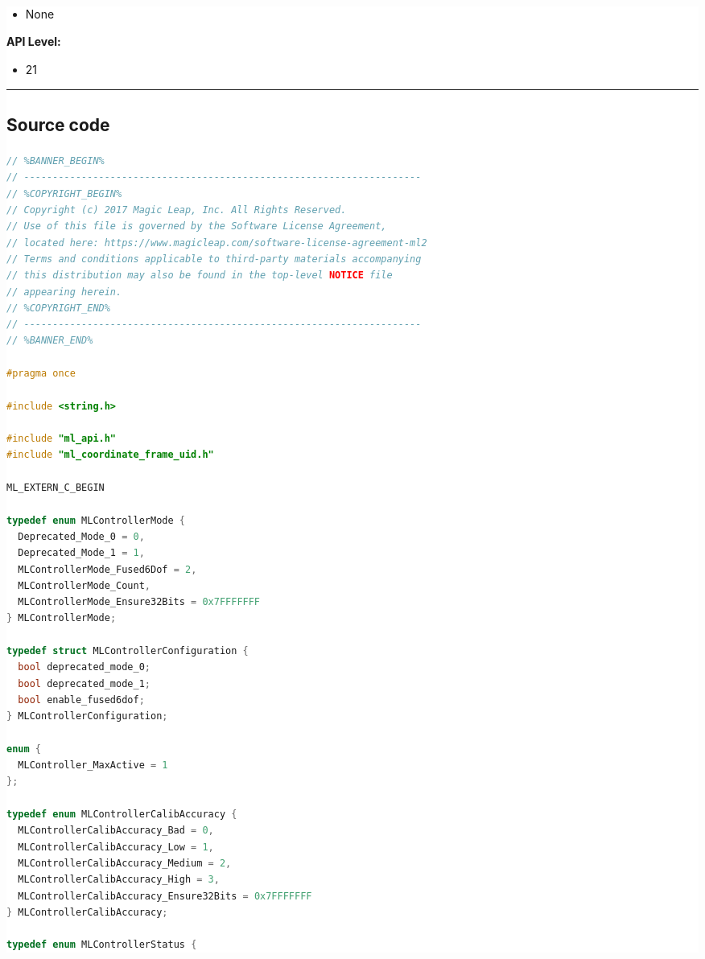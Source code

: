   * None 





**API Level:**
  * 21




-----------



## Source code

```cpp
// %BANNER_BEGIN%
// ---------------------------------------------------------------------
// %COPYRIGHT_BEGIN%
// Copyright (c) 2017 Magic Leap, Inc. All Rights Reserved.
// Use of this file is governed by the Software License Agreement,
// located here: https://www.magicleap.com/software-license-agreement-ml2
// Terms and conditions applicable to third-party materials accompanying
// this distribution may also be found in the top-level NOTICE file
// appearing herein.
// %COPYRIGHT_END%
// ---------------------------------------------------------------------
// %BANNER_END%

#pragma once

#include <string.h>

#include "ml_api.h"
#include "ml_coordinate_frame_uid.h"

ML_EXTERN_C_BEGIN

typedef enum MLControllerMode {
  Deprecated_Mode_0 = 0,
  Deprecated_Mode_1 = 1,
  MLControllerMode_Fused6Dof = 2,
  MLControllerMode_Count,
  MLControllerMode_Ensure32Bits = 0x7FFFFFFF
} MLControllerMode;

typedef struct MLControllerConfiguration {
  bool deprecated_mode_0;
  bool deprecated_mode_1;
  bool enable_fused6dof;
} MLControllerConfiguration;

enum {
  MLController_MaxActive = 1
};

typedef enum MLControllerCalibAccuracy {
  MLControllerCalibAccuracy_Bad = 0,
  MLControllerCalibAccuracy_Low = 1,
  MLControllerCalibAccuracy_Medium = 2,
  MLControllerCalibAccuracy_High = 3,
  MLControllerCalibAccuracy_Ensure32Bits = 0x7FFFFFFF
} MLControllerCalibAccuracy;

typedef enum MLControllerStatus {
```